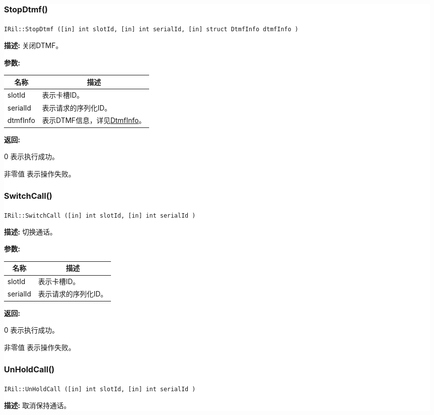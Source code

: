 ### StopDtmf()

  
```
IRil::StopDtmf ([in] int slotId, [in] int serialId, [in] struct DtmfInfo dtmfInfo )
```
**描述:**
关闭DTMF。

**参数:**

  | 名称 | 描述 | 
| -------- | -------- |
| slotId | 表示卡槽ID。&nbsp; | 
| serialId | 表示请求的序列化ID。&nbsp; | 
| dtmfInfo | 表示DTMF信息，详见[DtmfInfo](_dtmf_info.md)。 | 

**返回:**

0 表示执行成功。

非零值 表示操作失败。


### SwitchCall()

  
```
IRil::SwitchCall ([in] int slotId, [in] int serialId )
```
**描述:**
切换通话。

**参数:**

  | 名称 | 描述 | 
| -------- | -------- |
| slotId | 表示卡槽ID。&nbsp; | 
| serialId | 表示请求的序列化ID。 | 

**返回:**

0 表示执行成功。

非零值 表示操作失败。


### UnHoldCall()

  
```
IRil::UnHoldCall ([in] int slotId, [in] int serialId )
```
**描述:**
取消保持通话。
